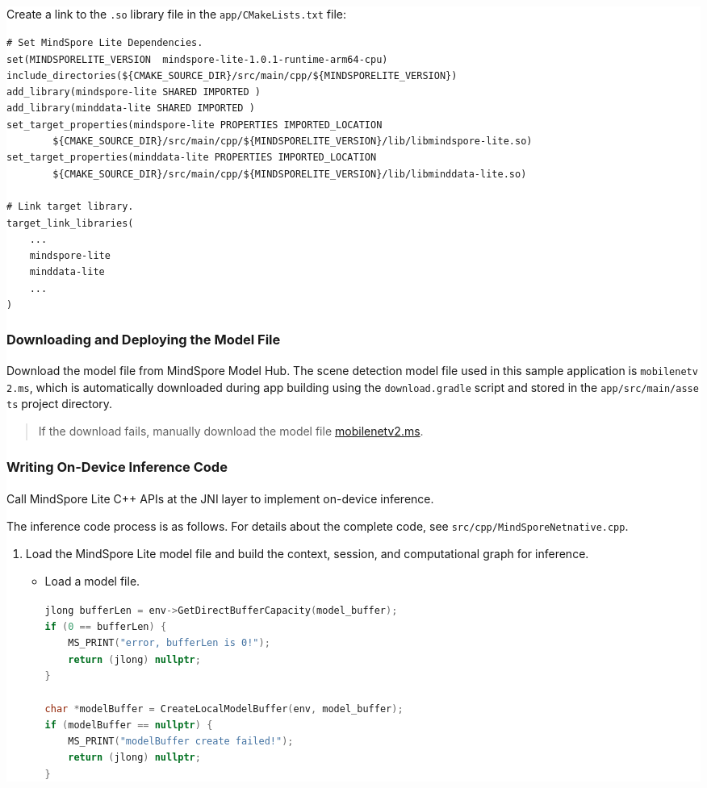 Create a link to the `.so` library file in the `app/CMakeLists.txt` file:

```text
# Set MindSpore Lite Dependencies.
set(MINDSPORELITE_VERSION  mindspore-lite-1.0.1-runtime-arm64-cpu)
include_directories(${CMAKE_SOURCE_DIR}/src/main/cpp/${MINDSPORELITE_VERSION})
add_library(mindspore-lite SHARED IMPORTED )
add_library(minddata-lite SHARED IMPORTED )
set_target_properties(mindspore-lite PROPERTIES IMPORTED_LOCATION
        ${CMAKE_SOURCE_DIR}/src/main/cpp/${MINDSPORELITE_VERSION}/lib/libmindspore-lite.so)
set_target_properties(minddata-lite PROPERTIES IMPORTED_LOCATION
        ${CMAKE_SOURCE_DIR}/src/main/cpp/${MINDSPORELITE_VERSION}/lib/libminddata-lite.so)

# Link target library.
target_link_libraries(
    ...
    mindspore-lite
    minddata-lite
    ...
)
```

### Downloading and Deploying the Model File

Download the model file from MindSpore Model Hub. The scene detection model file used in this sample application is `mobilenetv2.ms`, which is automatically downloaded during app building using the `download.gradle` script and stored in the `app/src/main/assets` project directory.

> If the download fails, manually download the model file [mobilenetv2.ms](https://download.mindspore.cn/model_zoo/official/lite/mobilenetv2_openimage_lite/mobilenetv2.ms).

### Writing On-Device Inference Code

Call MindSpore Lite C++ APIs at the JNI layer to implement on-device inference.

The inference code process is as follows. For details about the complete code, see `src/cpp/MindSporeNetnative.cpp`.

1. Load the MindSpore Lite model file and build the context, session, and computational graph for inference.  

    - Load a model file.

        ```cpp
        jlong bufferLen = env->GetDirectBufferCapacity(model_buffer);
        if (0 == bufferLen) {
            MS_PRINT("error, bufferLen is 0!");
            return (jlong) nullptr;
        }

        char *modelBuffer = CreateLocalModelBuffer(env, model_buffer);
        if (modelBuffer == nullptr) {
            MS_PRINT("modelBuffer create failed!");
            return (jlong) nullptr;
        }
        ```
